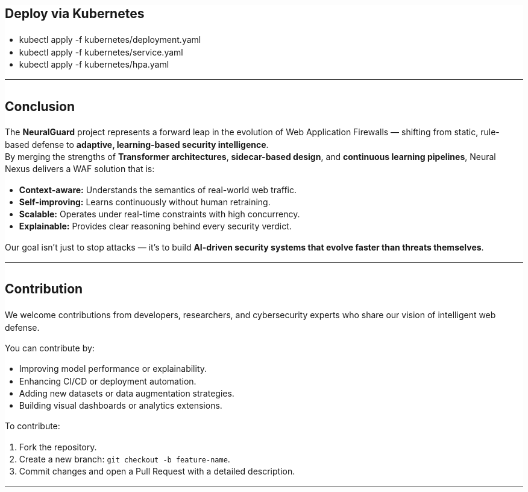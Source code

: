## Deploy via Kubernetes

- kubectl apply -f kubernetes/deployment.yaml
- kubectl apply -f kubernetes/service.yaml
- kubectl apply -f kubernetes/hpa.yaml

---

## Conclusion  

The **NeuralGuard** project represents a forward leap in the evolution of Web Application Firewalls — shifting from static, rule-based defense to **adaptive, learning-based security intelligence**.  
By merging the strengths of **Transformer architectures**, **sidecar-based design**, and **continuous learning pipelines**, Neural Nexus delivers a WAF solution that is:  

- **Context-aware:** Understands the semantics of real-world web traffic.  
- **Self-improving:** Learns continuously without human retraining.  
- **Scalable:** Operates under real-time constraints with high concurrency.  
- **Explainable:** Provides clear reasoning behind every security verdict.  

Our goal isn’t just to stop attacks — it’s to build **AI-driven security systems that evolve faster than threats themselves**.

---

## Contribution  

We welcome contributions from developers, researchers, and cybersecurity experts who share our vision of intelligent web defense.  

You can contribute by:  
- Improving model performance or explainability.  
- Enhancing CI/CD or deployment automation.  
- Adding new datasets or data augmentation strategies.  
- Building visual dashboards or analytics extensions.  

To contribute:  
1. Fork the repository.  
2. Create a new branch: `git checkout -b feature-name`.  
3. Commit changes and open a Pull Request with a detailed description.  

---
